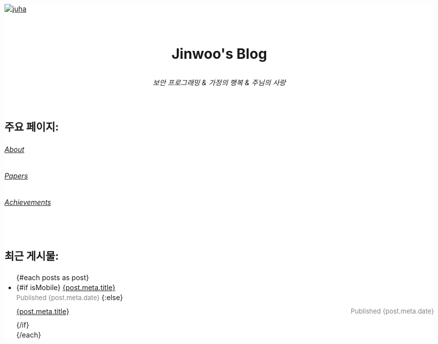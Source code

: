 <script>
  import {
      Row,
      Col
  } from '@sveltestrap/sveltestrap';
  import Box from '$lib/components/Box.svelte'

  import { isMobileStore } from '$lib/utils/stores.js'
  let isMobile
  isMobileStore.subscribe((value) => {
    isMobile = value;
  });

  $: cols = isMobile ? 1 : 3;

  export let data
  let posts = data.recentPosts
</script>

<a href="/html/juha-first-birthday/index.html"><img src="/image/juha_main.jpeg" alt="juha" width="100%"/></a>
<br><br>

# <p style="text-align: center;">Jinwoo's Blog</p>

<p style="text-align: center;font-style:italic">보안 프로그래밍 & 가정의 행복 & 주님의 사랑</p>

<br>

## 주요 페이지:

<Row cols={cols}>
  <Col><Box><h6><a href="/about">About</a></h6></Box></Col>
  <Col><Box><h6><a href="/papers">Papers</a></h6></Box></Col>
  <Col><Box><h6><a href="/achievements">Achievements</a></h6></Box></Col>
</Row>

<br>

## 최근 게시물:
<ul>
  {#each posts as post}
    <!-- Replace post.id with a unique identifier for each item -->
    <li>
      {#if isMobile}
      <a href={post.path}> {post.meta.title} </a><br>
      <span style="color:#828282;font-size:small">
        Published {post.meta.date}
      </span>
      {:else}
      <p style="text-align:left;margin:7px 0">
        <a href={post.path}> {post.meta.title} </a>
        <span style="float:right;color:#828282;font-size:small">
          Published {post.meta.date}
        </span>
      </p>
      {/if}
    </li>
  {/each}
</ul>
